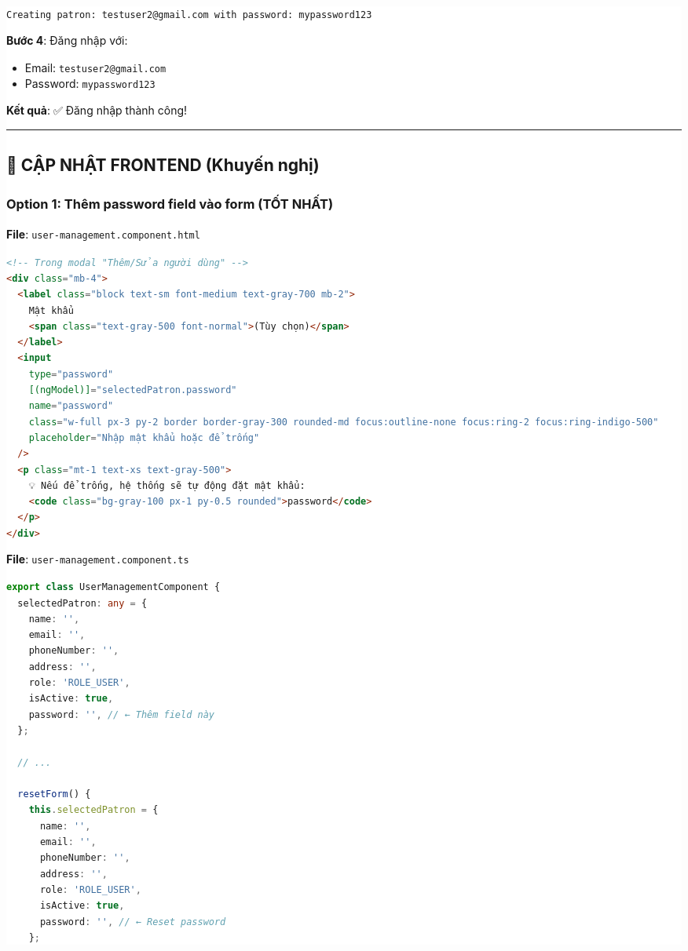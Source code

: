 ```
Creating patron: testuser2@gmail.com with password: mypassword123
```

**Bước 4**: Đăng nhập với:

- Email: `testuser2@gmail.com`
- Password: `mypassword123`

**Kết quả**: ✅ Đăng nhập thành công!

---

## 📝 CẬP NHẬT FRONTEND (Khuyến nghị)

### Option 1: Thêm password field vào form (TỐT NHẤT)

**File**: `user-management.component.html`

```html
<!-- Trong modal "Thêm/Sửa người dùng" -->
<div class="mb-4">
  <label class="block text-sm font-medium text-gray-700 mb-2">
    Mật khẩu
    <span class="text-gray-500 font-normal">(Tùy chọn)</span>
  </label>
  <input
    type="password"
    [(ngModel)]="selectedPatron.password"
    name="password"
    class="w-full px-3 py-2 border border-gray-300 rounded-md focus:outline-none focus:ring-2 focus:ring-indigo-500"
    placeholder="Nhập mật khẩu hoặc để trống"
  />
  <p class="mt-1 text-xs text-gray-500">
    💡 Nếu để trống, hệ thống sẽ tự động đặt mật khẩu:
    <code class="bg-gray-100 px-1 py-0.5 rounded">password</code>
  </p>
</div>
```

**File**: `user-management.component.ts`

```typescript
export class UserManagementComponent {
  selectedPatron: any = {
    name: '',
    email: '',
    phoneNumber: '',
    address: '',
    role: 'ROLE_USER',
    isActive: true,
    password: '', // ← Thêm field này
  };

  // ...

  resetForm() {
    this.selectedPatron = {
      name: '',
      email: '',
      phoneNumber: '',
      address: '',
      role: 'ROLE_USER',
      isActive: true,
      password: '', // ← Reset password
    };
```